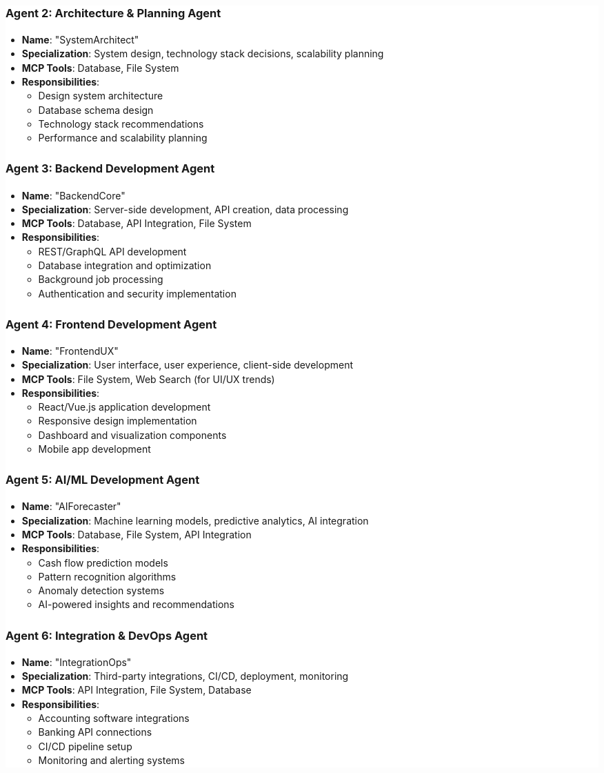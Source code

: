 ### Agent 2: Architecture & Planning Agent
- **Name**: "SystemArchitect"
- **Specialization**: System design, technology stack decisions, scalability planning
- **MCP Tools**: Database, File System
- **Responsibilities**:
  - Design system architecture
  - Database schema design
  - Technology stack recommendations
  - Performance and scalability planning

### Agent 3: Backend Development Agent
- **Name**: "BackendCore"
- **Specialization**: Server-side development, API creation, data processing
- **MCP Tools**: Database, API Integration, File System
- **Responsibilities**:
  - REST/GraphQL API development
  - Database integration and optimization
  - Background job processing
  - Authentication and security implementation

### Agent 4: Frontend Development Agent
- **Name**: "FrontendUX"
- **Specialization**: User interface, user experience, client-side development
- **MCP Tools**: File System, Web Search (for UI/UX trends)
- **Responsibilities**:
  - React/Vue.js application development
  - Responsive design implementation
  - Dashboard and visualization components
  - Mobile app development

### Agent 5: AI/ML Development Agent
- **Name**: "AIForecaster"
- **Specialization**: Machine learning models, predictive analytics, AI integration
- **MCP Tools**: Database, File System, API Integration
- **Responsibilities**:
  - Cash flow prediction models
  - Pattern recognition algorithms
  - Anomaly detection systems
  - AI-powered insights and recommendations

### Agent 6: Integration & DevOps Agent
- **Name**: "IntegrationOps"
- **Specialization**: Third-party integrations, CI/CD, deployment, monitoring
- **MCP Tools**: API Integration, File System, Database
- **Responsibilities**:
  - Accounting software integrations
  - Banking API connections
  - CI/CD pipeline setup
  - Monitoring and alerting systems
